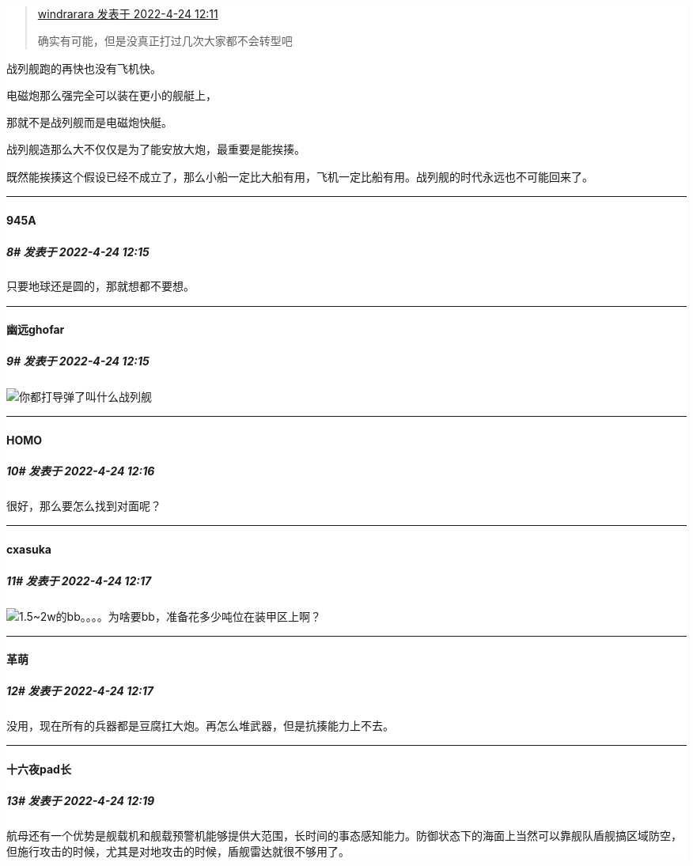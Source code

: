 <blockquote><a href="httphttps://bbs.saraba1st.com/2b/forum.php?mod=redirect&amp;goto=findpost&amp;pid=55565971&amp;ptid=2066127" target="_blank">windrarara 发表于 2022-4-24 12:11</a>

确实有可能，但是没真正打过几次大家都不会转型吧</blockquote>
战列舰跑的再快也没有飞机快。

电磁炮那么强完全可以装在更小的舰艇上，

那就不是战列舰而是电磁炮快艇。

战列舰造那么大不仅仅是为了能安放大炮，最重要是能挨揍。

既然能挨揍这个假设已经不成立了，那么小船一定比大船有用，飞机一定比船有用。战列舰的时代永远也不可能回来了。

*****

####  945A  
##### 8#       发表于 2022-4-24 12:15

只要地球还是圆的，那就想都不要想。

*****

####  幽远ghofar  
##### 9#       发表于 2022-4-24 12:15

<img src="https://static.saraba1st.com/image/smiley/face2017/067.png" referrerpolicy="no-referrer">你都打导弹了叫什么战列舰

*****

####  HOMO  
##### 10#       发表于 2022-4-24 12:16

很好，那么要怎么找到对面呢？

*****

####  cxasuka  
##### 11#       发表于 2022-4-24 12:17

<img src="https://static.saraba1st.com/image/smiley/face2017/001.png" referrerpolicy="no-referrer">1.5~2w的bb。。。。为啥要bb，准备花多少吨位在装甲区上啊？

*****

####  革萌  
##### 12#       发表于 2022-4-24 12:17

没用，现在所有的兵器都是豆腐扛大炮。再怎么堆武器，但是抗揍能力上不去。

*****

####  十六夜pad长  
##### 13#       发表于 2022-4-24 12:19

航母还有一个优势是舰载机和舰载预警机能够提供大范围，长时间的事态感知能力。防御状态下的海面上当然可以靠舰队盾舰搞区域防空，但施行攻击的时候，尤其是对地攻击的时候，盾舰雷达就很不够用了。
